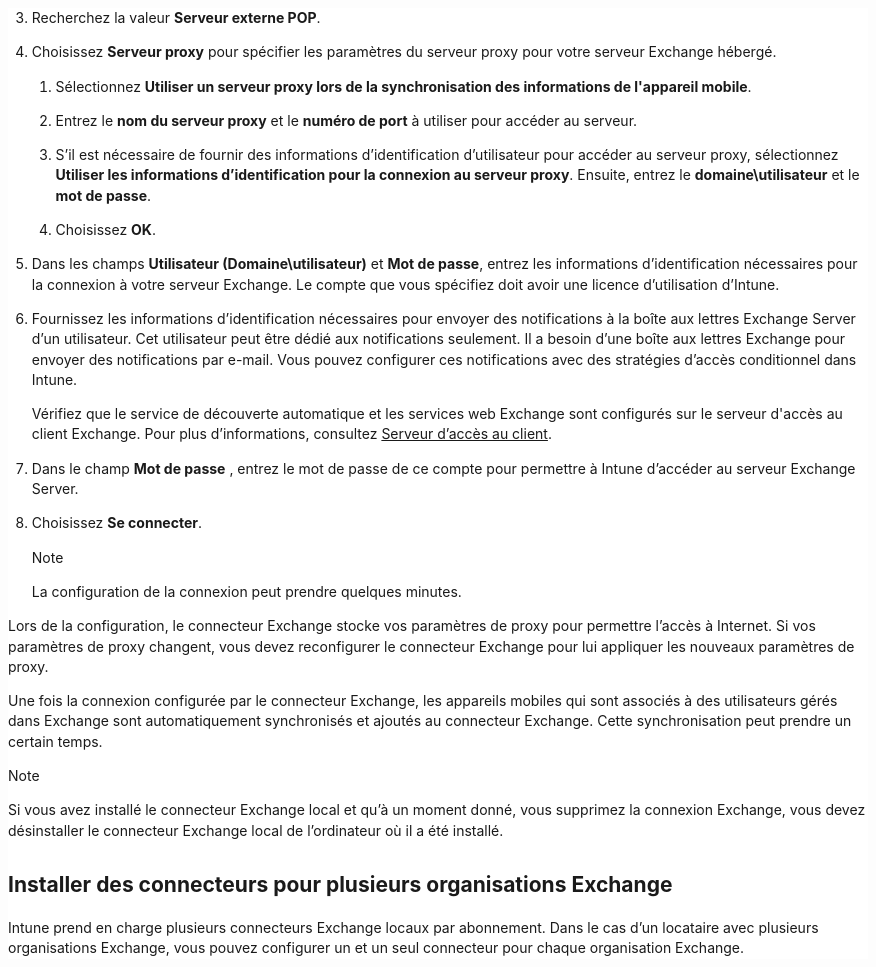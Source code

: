    3. Recherchez la valeur **Serveur externe POP**.

   4. Choisissez **Serveur proxy** pour spécifier les paramètres du serveur proxy pour votre serveur Exchange hébergé.
       1. Sélectionnez **Utiliser un serveur proxy lors de la synchronisation des informations de l'appareil mobile**.

       2. Entrez le **nom du serveur proxy** et le **numéro de port** à utiliser pour accéder au serveur.

       3. S’il est nécessaire de fournir des informations d’identification d’utilisateur pour accéder au serveur proxy, sélectionnez **Utiliser les informations d’identification pour la connexion au serveur proxy**. Ensuite, entrez le **domaine\utilisateur** et le **mot de passe**.

       4. Choisissez **OK**.

4. Dans les champs **Utilisateur (Domaine\utilisateur)** et **Mot de passe**, entrez les informations d’identification nécessaires pour la connexion à votre serveur Exchange. Le compte que vous spécifiez doit avoir une licence d’utilisation d’Intune. 

5. Fournissez les informations d’identification nécessaires pour envoyer des notifications à la boîte aux lettres Exchange Server d’un utilisateur. Cet utilisateur peut être dédié aux notifications seulement. Il a besoin d’une boîte aux lettres Exchange pour envoyer des notifications par e-mail. Vous pouvez configurer ces notifications avec des stratégies d’accès conditionnel dans Intune.  

   Vérifiez que le service de découverte automatique et les services web Exchange sont configurés sur le serveur d'accès au client Exchange. Pour plus d’informations, consultez [Serveur d’accès au client](https://technet.microsoft.com/library/dd298114.aspx).

6. Dans le champ **Mot de passe** , entrez le mot de passe de ce compte pour permettre à Intune d’accéder au serveur Exchange Server.

7. Choisissez **Se connecter**.

   > [!NOTE]
   > La configuration de la connexion peut prendre quelques minutes.

Lors de la configuration, le connecteur Exchange stocke vos paramètres de proxy pour permettre l’accès à Internet. Si vos paramètres de proxy changent, vous devez reconfigurer le connecteur Exchange pour lui appliquer les nouveaux paramètres de proxy.

Une fois la connexion configurée par le connecteur Exchange, les appareils mobiles qui sont associés à des utilisateurs gérés dans Exchange sont automatiquement synchronisés et ajoutés au connecteur Exchange. Cette synchronisation peut prendre un certain temps.

> [!NOTE]
> Si vous avez installé le connecteur Exchange local et qu’à un moment donné, vous supprimez la connexion Exchange, vous devez désinstaller le connecteur Exchange local de l’ordinateur où il a été installé.



## <a name="install-connectors-for-multiple-exchange-organizations"></a>Installer des connecteurs pour plusieurs organisations Exchange
Intune prend en charge plusieurs connecteurs Exchange locaux par abonnement. Dans le cas d’un locataire avec plusieurs organisations Exchange, vous pouvez configurer un et un seul connecteur pour chaque organisation Exchange. 

